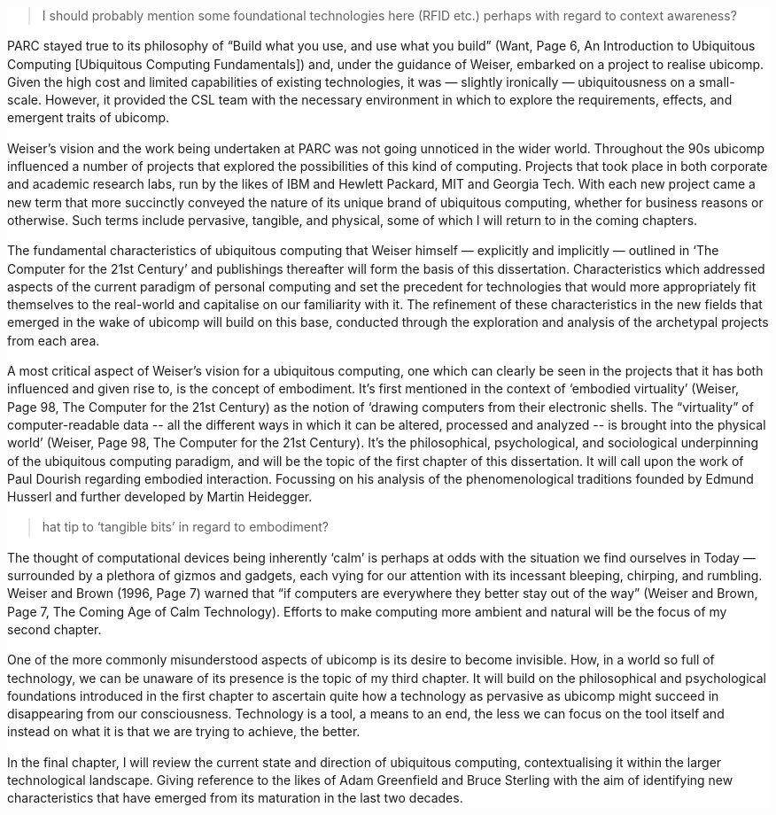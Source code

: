 > I should probably mention some foundational technologies here (RFID etc.) perhaps with regard to context awareness?

PARC stayed true to its philosophy of “Build what you use, and use what you build” (Want, Page 6, An Introduction to Ubiquitous Computing [Ubiquitous Computing Fundamentals]) and, under the guidance of Weiser, embarked on a project to realise ubicomp. Given the high cost and limited capabilities of existing technologies, it was — slightly ironically — ubiquitousness on a small-scale. However, it provided the CSL team with the necessary environment in which to explore the requirements, effects, and emergent traits of ubicomp.

Weiser’s vision and the work being undertaken at PARC was not going unnoticed in the wider world. Throughout the 90s ubicomp influenced a number of projects that explored the possibilities of this kind of computing. Projects that took place in both corporate and academic research labs, run by the likes of IBM and Hewlett Packard, MIT and Georgia Tech. With each new project came a new term that more succinctly conveyed the nature of its unique brand of ubiquitous computing, whether for business reasons or otherwise. Such terms include pervasive, tangible, and physical, some of which I will return to in the coming chapters.

The fundamental characteristics of ubiquitous computing that Weiser himself — explicitly and implicitly — outlined in ‘The Computer for the 21st Century’ and publishings thereafter will form the basis of this dissertation. Characteristics which addressed aspects of the current paradigm of personal computing and set the precedent for technologies that would more appropriately fit themselves to the real-world and capitalise on our familiarity with it. The refinement of these characteristics in the new fields that emerged in the wake of ubicomp will build on this base, conducted through the exploration and analysis of the archetypal projects from each area.

A most critical aspect of Weiser’s vision for a ubiquitous computing, one which can clearly be seen in the projects that it has both influenced and given rise to, is the concept of embodiment. It’s first mentioned in the context of ‘embodied virtuality’ (Weiser, Page 98, The Computer for the 21st Century) as the notion of ‘drawing computers from their electronic shells. The “virtuality” of computer-readable data -- all the different ways in which it can be altered, processed and analyzed -- is brought into the physical world’ (Weiser, Page 98, The Computer for the 21st Century). It’s the philosophical, psychological, and sociological underpinning of the ubiquitous computing paradigm, and will be the topic of the first chapter of this dissertation. It will call upon the work of Paul Dourish regarding embodied interaction. Focussing on his analysis of the phenomenological traditions founded by Edmund Husserl and further developed by Martin Heidegger.

> hat tip to ‘tangible bits’ in regard to embodiment?

The thought of computational devices being inherently ‘calm’ is perhaps at odds with the situation we find ourselves in Today — surrounded by a plethora of gizmos and gadgets, each vying for our attention with its incessant bleeping, chirping, and rumbling. Weiser and Brown (1996, Page 7) warned that “if computers are everywhere they better stay out of the way” (Weiser and Brown, Page 7, The Coming Age of Calm Technology). Efforts to make computing more ambient and natural will be the focus of my second chapter.

One of the more commonly misunderstood aspects of ubicomp is its desire to become invisible. How, in a world so full of technology, we can be unaware of its presence is the topic of my third chapter. It will build on the philosophical and psychological foundations introduced in the first chapter to ascertain quite how a technology as pervasive as ubicomp might succeed in disappearing from our consciousness. Technology is a tool, a means to an end, the less we can focus on the tool itself and instead on what it is that we are trying to achieve, the better.

In the final chapter, I will review the current state and direction of ubiquitous computing, contextualising it within the larger technological landscape. Giving reference to the likes of Adam Greenfield and Bruce Sterling with the aim of identifying new characteristics that have emerged from its maturation in the last two decades.
